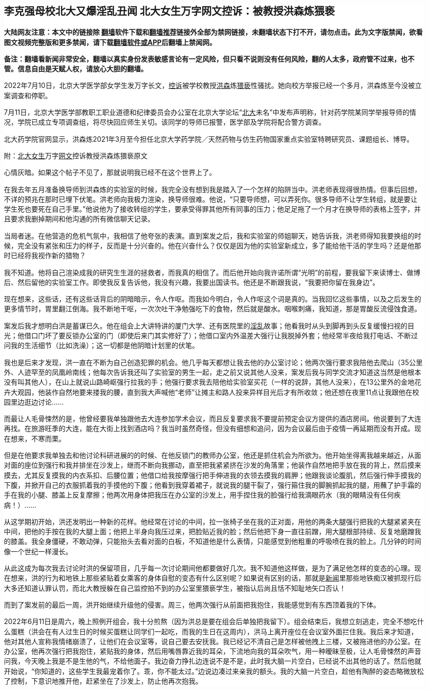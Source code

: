   <h2>李克强母校北大又爆淫乱丑闻 北大女生万字网文控诉：被教授洪森炼猥亵</h2> <p class="notice"><b>大陆网友注意：本文中的链接除 <a href="https://github.com/bannedbook/fanqiang" >翻墙</a>软件下载和<a href="https://github.com/killgcd/justmysocks/blob/master/README.md">翻墙推荐</a>链接外全部为禁网链接，未翻墙状态下打不开，请勿点击。此为文字版禁闻，欲看图文视频完整版和更多禁闻，请下载<a href="https://github.com/bannedbook/fanqiang">翻墙软件或APP</a>后翻墙上禁闻网。</p><p>备注：翻墙看新闻非常安全，翻墙以真实身份发表敏感言论有一定风险，但只看不说则没有任何风险，翻的人太多，政府管不过来，也不管。信息自由是天赋人权，请放心大胆的翻墙。</b></p>  <div class="entry"> <p></p> <p></p> <p>2022年7月10日&#65292;北京大学医学部女学生发万字长文&#65292;<a href="https://www.bannedbook.org/bnews/tag/%E6%8E%A7%E8%AF%89/" class="st_tag internal_tag" rel="tag" title="标签 控诉 下的日志">控诉</a>被学校教授<a href="https://www.bannedbook.org/bnews/tag/%E6%B4%AA%E6%A3%AE/" class="st_tag internal_tag" rel="tag" title="标签 洪森 下的日志">洪森</a>炼<a href="https://www.bannedbook.org/bnews/tag/%e7%8c%a5%e4%ba%b5/" class="st_tag internal_tag" rel="tag" title="标签 猥亵 下的日志">猥亵</a>性骚扰&#12290;她向校方举报已经一个多月&#65292;洪森炼至今没被立案调查和停职&#12290;</p> <p></p> <p>7月11日&#65292;北京大学医学部教职工职业道德和纪律委员会办公室在北京大学论坛&#8220;<a href="https://www.bannedbook.org/bnews/tag/%E5%8C%97%E5%A4%A7/" class="st_tag internal_tag" rel="tag" title="标签 北大 下的日志">北大</a>未名&#8221;中发布声明称&#65292;针对药学院某同学举报导师的情况&#65292;学院已成立专项调查组&#65292;将尽快回应师生关切&#12290;该同学的导师已报警&#65292;医学部及学院将配合警方调查&#12290;</p> <p></p> <p>北大药学院官网显示&#65292;洪森炼2021年3月至今担任北京大学药学院&#65295;天然药物与仿生药物国家重点实验室特聘研究员&#12289;课题组长&#12289;博导&#12290;</p> <p></p> <p>   附&#65306;<a href="https://www.bannedbook.org/bnews/tag/%E5%8C%97%E5%A4%A7%E5%A5%B3%E7%94%9F/" class="st_tag internal_tag" rel="tag" title="标签 北大女生 下的日志">北大女生</a>万字<a href="https://www.bannedbook.org/bnews/tag/%e7%bd%91%e6%96%87/" class="st_tag internal_tag" rel="tag" title="标签 网文 下的日志">网文</a>控诉教授洪森炼猥亵原文</p> <p></p> <p>心情灰暗&#12290;如果这个帖子不见了&#65292;那就说明我已经不在这个世界上了&#12290;</p> <p></p> <p>在我去年五月准备换导师到洪森炼的实验室的时候&#65292;我完全没有想到我是踏入了一个怎样的陷阱当中&#12290;洪老师表现得很热情&#12290;但事后回想&#65292;不详的预兆在那时已埋下伏笔&#12290;洪老师向我极力渲染&#65292;换导师很难&#12290;他说&#65292;&#8220;只要导师想&#65292;可以弄死你&#12290;很多导师不让学生转组&#65292;就是要让学生死也要死在自己手里&#12290;&#8221;他说他为了接收转组的学生&#65292;要承受得罪其他所有同事的压力&#65307;他足足拖了一个月才在换导师的表格上签字&#65292;并且要求我删掉期间和他沟通的所有微信聊天记录&#12290;</p> <p></p> <p>当局者迷&#12290;在他营造的危机气氛中&#65292;我相信了他夸张的表演&#12290;直到案发之后&#65292;我和实验室的师姐聊天&#65292;她告诉我&#65292;洪老师得知我要换组的时候&#65292;完全没有紧张和压力的样子&#65292;反而是十分兴奋的&#12290;他在兴奋什么&#65311;仅仅是因为他的实验室新成立&#65292;多了能给他干活的学生吗&#65311;还是他那时已经将我视作新的猎物&#65311;</p> <p></p> <p>我不知道&#12290;他将自己渲染成我的研究生生涯的拯救者&#65292;而我真的相信了&#12290;而后他开始向我许诺所谓&#8220;光明&#8221;的前程&#65292;要我留下来读博士&#12289;做博后&#12289;然后留他的实验室工作&#12290;即使我反复告诉他&#65292;我没有兴趣&#65292;我要出国读书&#12290;他还是不断跟我说&#65292;&#8220;我要把你留在我身边&#8221;&#12290;</p> <p></p> <p>现在想来&#65292;这些话&#65292;还有这些话背后的阴暗暗示&#65292;令人作呕&#12290;而我如今明白&#65292;令人作呕这个词是真的&#12290;当我回忆这些事情&#65292;以及之后发生的更多情节时&#65292;胃里翻江倒海&#12290;我不断地干呕&#65292;一次次吐干净勉强吃下的食物&#65292;然后就是酸水&#12290;咽喉刺痛&#65292;我知道&#65292;那是胃酸反流侵蚀食道&#12290;</p> <p></p> <p>案发后我才想明白洪是蓄谋已久&#12290;他在组会上大讲特讲的厦门大学&#12289;还有医院里的<a href="https://www.bannedbook.org/bnews/tag/%e6%b7%ab%e4%b9%b1/" class="st_tag internal_tag" rel="tag" title="标签 淫乱 下的日志">淫乱</a>故事&#65307;他看我时从头到脚再到头反复缓慢扫视的目光&#65307;他借口门坏了要反锁办公室的门&#65288;即使后来门其实修好了&#65289;&#65307;他借口室内外温差大强行让我脱掉外套&#65307;他经常半夜给我打电话&#12289;不断过问我的生活细节&#65288;比如洗澡&#65289;&#65307;这一切都是他阴暗计划里的伏笔&#12290;</p> <p></p>  <p>     我也是后来才发现&#65292;洪一直在不断为自己创造犯罪的机会&#12290;他几乎每天都想让我去他的办公室讨论&#65307;他两次强行要求我陪他去爬山&#65288;35公里外&#12289;人迹罕至的凤凰岭南线&#65307;他每次告诉我还叫了实验室的男生一起&#65292;走之前又说其他人没来&#65292;案发后我与同学交流才知道这当然是他根本没有叫其他人&#65289;&#65292;在山上就说山路崎岖强行拉我的手&#65307;他强行要求我去陪他给实验室买花&#65288;一样的说辞&#65292;其他人没来&#65289;&#65292;在13公里外的金地花卉大观园&#65292;他装作自然地要来搂我的腰&#65292;直到我大声喊他&#8220;老师&#8221;让摊主和路人投来异样目光后才有所收敛&#65307;他还想在夜里11点让我跟他在校园里边逛边讨论&#8230;&#8230;</p> <p></p> <p>而最让人毛骨悚然的是&#65292;他曾经要我单独跟他去大连参加学术会议&#65292;而且反复要求我不要提前预定会议方提供的酒店房间&#12290;他说要到了大连再找&#12290;在旅游旺季的大连&#65292;能在大街上找到酒店吗&#65311;我当时虽然奇怪&#65292;但没有细想和追问&#65292;因为会议最后由于疫情一再延期而没有开成&#12290;现在想来&#65292;不寒而栗&#12290;</p> <p></p> <p>但是在他要求我单独去和他讨论科研进展的的时候&#12289;在他反锁门的教师办公室&#65292;他还是抓住机会为所欲为&#12290;他开始坐得离我越来越近&#65292;从面对面的座位到强行和我并排坐在沙发上&#65292;继而不断向我挪动&#65292;直至把我紧紧挤在沙发的角落里&#65307;他装作自然地把手放在我的背上&#65292;然后摸来摸去&#65292;尤其反复摸我的内衣系扣&#12289;后腰位置&#65307;他借口给我按摩强行把手伸进我的衣领去摸我的肩胛&#65307;他跟我谈论腹肌&#65292;然后强行伸手摸我的下腹&#65292;并掀开自己的衣服抓着我的手摸他的下腹&#65307;他看到我穿着裙子&#65292;就说我的腿干裂了&#65292;强行箍住我的脚腕抓起我的腿&#65292;用蘸了护手霜的手在我的小腿&#12289;膝盖上反复摩擦&#65307;他两次用身体把我压在办公室的沙发上&#65292;用手捏住我的脸强行给我滴眼药水&#65288;我的眼睛没有任何疾病&#65281;&#65289;&#8230;&#8230;</p> <p></p> <p>从这学期初开始&#65292;洪还发明出一种新的花样&#12290;他经常在讨论的中间&#65292;拉一张椅子坐在我的正对面&#65292;用他的两条大腿强行把我的大腿紧紧夹在中间&#65292;把他的手按在我的大腿上面&#65307;他把上半身向我压过来&#65292;把脸贴近我的脸&#65307;然后他把下身一直往前蹭&#65292;用大腿根部持续&#12289;反复地磨蹭我的膝盖&#12290;我全身僵硬&#65292;不敢动弹&#65292;只能抬头去看对面的白板&#65292;不知道他是什么表情&#65292;只能感觉到他粗重的呼吸喷在我的脸上&#12290;几分钟的时间像一个世纪一样漫长&#12290;</p> <p></p> <p>从此这成为每次我去讨论时洪的保留项目&#65292;几乎每一次讨论期间他都要做好几次&#12290;我不知道他这样做&#65292;是为了满足他怎样的变态的心理&#12290;现在想来&#65292;洪的行为和地铁上那些紧贴着女乘客的身体自慰的变态有什么区别呢&#65311;如果说有区别的话&#65292;那就是<span class='wp_keywordlink_affiliate'><a href="https://www.bannedbook.org/" title="新闻">新闻</a></span>里那些地铁痴汉被抓现行后大多还知道认罪认罚&#65292;而北大教授躲在自己监控拍不到的办公室里猥亵学生&#65292;被指认后尚且恬不知耻地矢口否认&#65281;</p> <p></p> <p>       而到了案发前的最后一周&#65292;洪开始继续升级他的侵害&#12290;周三&#65292;他两次强行从前面把我抱住&#65292;我能感觉到有东西顶着我的下体&#12290;</p> <p></p> <p>2022年6月11日是周六&#65292;晚上照例开组会&#65292;我十分煎熬&#65288;因为洪总是要在组会后单独把我留下&#65289;&#12290;组会结束后&#65292;我想立刻逃走&#65292;完全不想吃什么蛋糕&#65288;洪会在有人过生日的时候买蛋糕让同学们一起吃&#65292;而我的生日在这周内&#65289;&#65292;洪马上离开座位在会议室外面拦住我&#12290;我后来才知道&#65292;他对其他人宣称我情绪崩溃了&#65292;让他们在会议室等&#65292;说自己要去安抚我&#12290;我已经记不清自己是怎样被他拽上三楼&#65292;又被拖进他的办公室&#12290;在办公室&#65292;他再次强行把我抱住&#65292;紧贴我的身体&#65292;然后用嘴唇靠近我的耳朵&#65292;下流地向我的耳朵吹气&#65292;用一种暧昧至极&#65292;让人毛骨悚然的声音问我&#65292;今天晚上我是不是生他的气&#65292;不给他面子&#12290;我边奋力挣扎边连说不是不是&#65292;此时我大脑一片空白&#65292;已经说不出其他的话了&#12290;然后他就开始说&#65292;&#8220;你知道的&#65292;这些学生我最宠着你了&#12290;乖&#65292;你不能太过&#12290;&#8221;边说边凑过来亲我的额头&#12290;我的大脑一片空白&#65292;趁他有陶醉的姿态略微放松了控制&#65292;下意识地推开他&#65292;赶紧坐在了沙发上&#65292;防止他再次抱我&#12290;</p> <p></p>